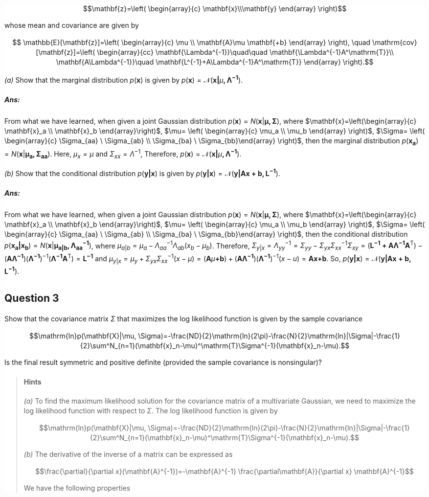 $$\mathbf{z}=\left(  \begin{array}{c}   \mathbf{x}\\\mathbf{y} \end{array} \right)$$

whose mean and covariance are given by

$$    \mathbb{E}[\mathbf{z}]=\left(   \begin{array}{c}    \mu \\ \mathbf{A}\mu \mathbf{+b}    \end{array} \right),    \quad   \mathrm{cov}[\mathbf{z}]=\left( \begin{array}{cc}   \mathbf{\Lambda^{-1}}\quad\quad \mathbf{\Lambda^{-1}A^\mathrm{T}}\\ \mathbf{A\Lambda^{-1}}\quad \mathbf{L^{-1}+A\Lambda^{-1}A^\mathrm{T}}   \end{array} \right).$$

*(a)* Show that the marginal distribution $p(\mathbf{x})$ is given by $p(\mathbf{x})=\mathcal{N}(\mathbf{x|}\mu\mathbf{, \Lambda^{-1}})$.



##### Ans:

From what we have learned, when given a joint Gaussian distribution $p(\mathbf{x})=N(\mathbf{x}|\mathbf{\mu,\Sigma})$, where $\mathbf{x}=\left(\begin{array}{c} \mathbf{x}_a \\ \mathbf{x}_b \end{array}\right)$, $\mu= \left( \begin{array}{c} \mu_a \\ \mu_b \end{array} \right)$, $\Sigma= \left( \begin{array}{c} \Sigma_{aa} \ \Sigma_{ab} \\ \Sigma_{ba} \ \Sigma_{bb}\end{array} \right)$, then the marginal distribution $p(\mathbf{x_a}) =N(\mathbf{x}|\mathbf{\mu_a, \Sigma_{aa}})$. Here, $\mu_x = \mu$ and $\Sigma_{xx}=\Lambda^{-1}$, Therefore, $p(\mathbf{x})=\mathcal{N}(\mathbf{x|}\mu\mathbf{, \Lambda^{-1}})$.

*(b)* Show that the conditional distribution $p(\mathbf{y|x})$ is given by $p(\mathbf{y|x})=\mathcal{N}(\mathbf{y|Ax+b, L^{-1}})$.



##### Ans:

From what we have learned, when given a joint Gaussian distribution $p(\mathbf{x})=N(\mathbf{x}|\mathbf{\mu,\Sigma})$, where $\mathbf{x}=\left(\begin{array}{c} \mathbf{x}_a \\ \mathbf{x}_b \end{array}\right)$, $\mu= \left( \begin{array}{c} \mu_a \\ \mu_b \end{array} \right)$, $\Sigma= \left( \begin{array}{c} \Sigma_{aa} \ \Sigma_{ab} \\ \Sigma_{ba} \ \Sigma_{bb}\end{array} \right)$, then the conditional distribution $p(\mathbf{x_a|x_b})=N(\mathbf{x}|\mathbf{\mu_{a|b},\Lambda_{aa}^{-1}})$, where $\mu_{a|b}=\mu_a -\Lambda_{aa}^{-1}\Lambda_{ab}(x_b-\mu_b)$. Therefore, $\Sigma_{y|x}=\Lambda_{yy}^{-1}=\Sigma_{yy}-\Sigma_{yx}\Sigma_{xx}^{-1}\Sigma_{xy}=(\mathbf{L^{-1}+A\Lambda^{-1}A^\mathrm{T}})-(\mathbf{A\Lambda^{-1}})(\mathbf{\Lambda^{-1}})^{-1}(\mathbf{\Lambda^{-1}A^\mathrm{T}})=\mathbf{L^{-1}}$ and $\mu_{y|x}=\mu_y+\Sigma_{yx}\Sigma_{xx}^{-1}(x-\mu)=(\mathbf{A}\mu \mathbf{+b})+(\mathbf{A\Lambda^{-1}})(\mathbf{\Lambda^{-1}})^{-1}(x-u)=\mathbf{Ax} \mathbf{+b}$​. So,  $p(\mathbf{y|x})=\mathcal{N}(\mathbf{y|Ax+b, L^{-1}})$.

## Question 3

Show that the covariance matrix $\Sigma$ that maximizes the log likelihood function is given by the sample covariance

$$\mathrm{ln}p(\mathbf{X}|\mu, \Sigma)=-\frac{ND}{2}\mathrm{ln}(2\pi)-\frac{N}{2}\mathrm{ln}|\Sigma|-\frac{1}{2}\sum^N_{n=1}(\mathbf{x}_n-\mu)^\mathrm{T}\Sigma^{-1}(\mathbf{x}_n-\mu).$$

Is the final result symmetric and positive definite (provided the sample covariance is nonsingular)?

> #### Hints
>
> *(a)* To find the maximum likelihood solution for the covariance matrix of a multivariate Gaussian, we need to maximize the log likelihood function with respect to $\Sigma$. The log likelihood function is given by
>
> $$\mathrm{ln}p(\mathbf{X}|\mu, \Sigma)=-\frac{ND}{2}\mathrm{ln}(2\pi)-\frac{N}{2}\mathrm{ln}|\Sigma|-\frac{1}{2}\sum^N_{n=1}(\mathbf{x}_n-\mu)^\mathrm{T}\Sigma^{-1}(\mathbf{x}_n-\mu).$$
>
> *(b)* The derivative of the inverse of a matrix can be expressed as
>
> $$\frac{\partial}{\partial x}(\mathbf{A}^{-1})=-\mathbf{A}^{-1} \frac{\partial\mathbf{A}}{\partial x} \mathbf{A}^{-1}$$
>
> We have the following properties